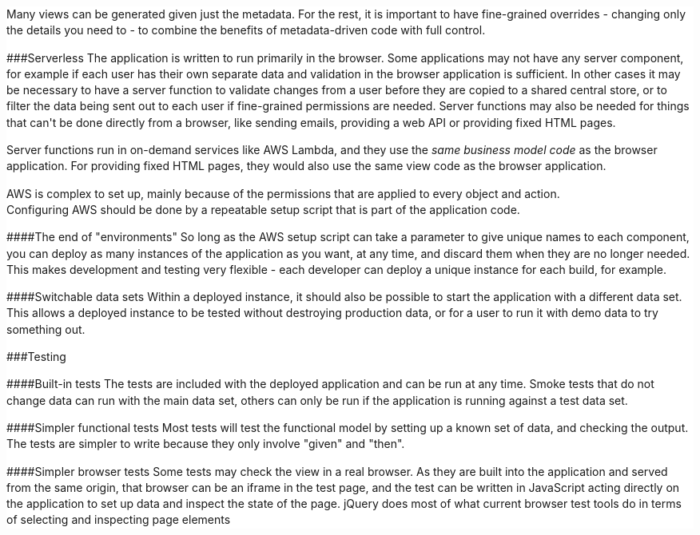 Many views can be generated given just the metadata.  For the rest,
it is important to have fine-grained overrides - changing only the details you need to - to combine the benefits
of metadata-driven code with full control.


###Serverless
The application is written to run primarily in the browser.  Some applications may not have any server component, for example 
if each user has their own separate data and validation in the browser application is sufficient.  In other cases it may be necessary to have a server function
to validate changes from a user before they are copied to a shared central store, or to filter the data
being sent out to each user if fine-grained permissions are needed.  Server functions may also be needed for things
that can't be done directly from a browser, like sending emails, providing a web API or providing fixed HTML pages.

Server functions run in on-demand services like AWS Lambda, and they use the *same business model code* as the browser application.
For providing fixed HTML pages, they would also use the same view code as the browser application.

AWS is complex to set up, mainly because of the permissions that are applied to every object and action.  
Configuring AWS should be done by a repeatable setup script that is part of the application code.
 
####The end of "environments"
So long as the AWS setup script can take a parameter to give unique names to each component, you can
deploy as many instances of the application as you want, at any time, and discard them when they are no longer needed.
This makes development and testing very flexible - each developer can deploy a unique instance for each build, for example.

####Switchable data sets
Within a deployed instance, it should also be possible to start the application with a different data set.  
This allows a deployed instance to be tested without destroying production data, or for a user to run it 
with demo data to try something out.

###Testing

####Built-in tests
The tests are included with the deployed application and can be run at any time.  Smoke tests that do not change data can
run with the main data set, others can only be run if the application is running against a test data set.

####Simpler functional tests
Most tests will test the functional model by setting up a known set of data, and checking the output.
The tests are simpler to write because they only involve "given" and "then".

####Simpler browser tests
Some tests may check the view in a real browser.  As they are built into the application and served from the 
same origin, that browser can be an iframe in the test page, and the test can be written in JavaScript
acting directly on the application to set up data and inspect the state of the page.  jQuery does most of what
current browser test tools do in terms of selecting and inspecting page elements
 